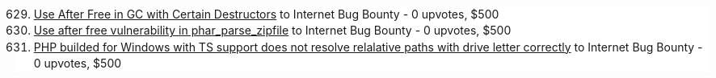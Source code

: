 629. [Use After Free in GC with Certain Destructors](https://hackerone.com/reports/672245) to Internet Bug Bounty - 0 upvotes, $500
630. [Use after free vulnerability  in phar_parse_zipfile](https://hackerone.com/reports/950299) to Internet Bug Bounty - 0 upvotes, $500
631. [PHP builded for Windows with TS support does not resolve relalative paths with drive letter correctly](https://hackerone.com/reports/797159) to Internet Bug Bounty - 0 upvotes, $500
